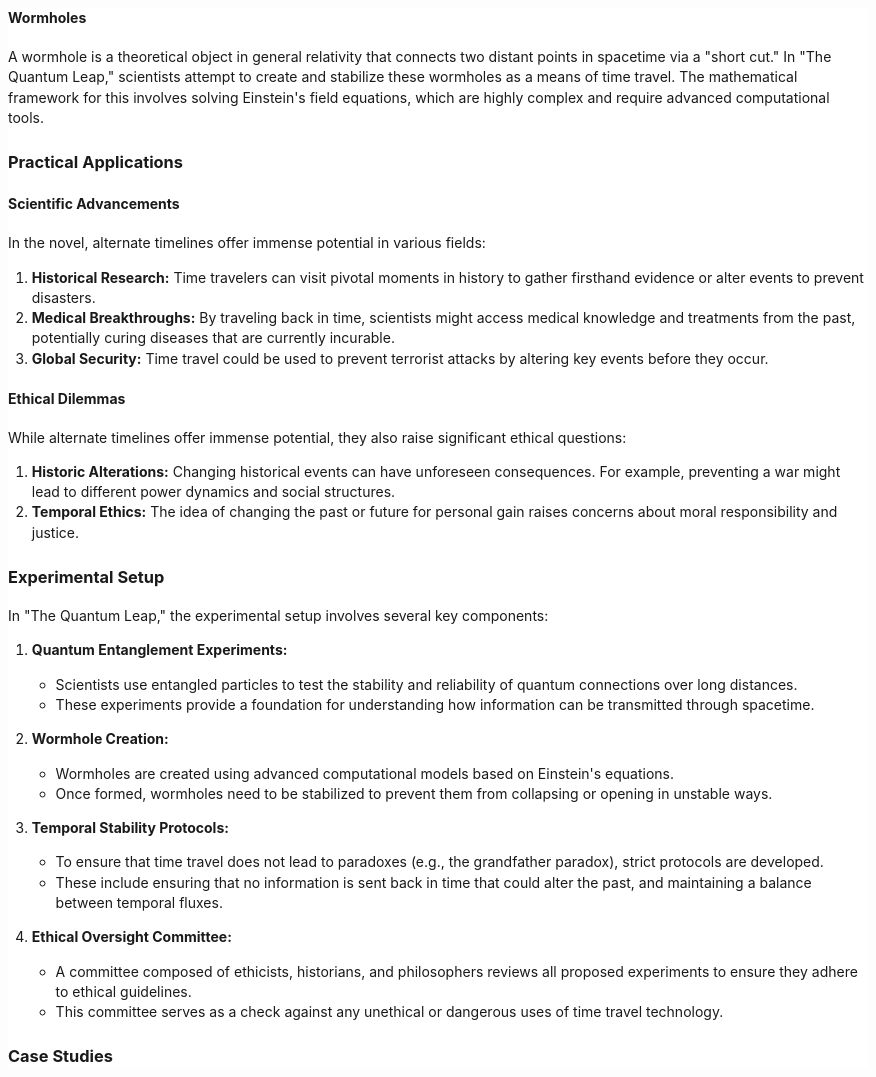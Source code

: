 #### Wormholes
A wormhole is a theoretical object in general relativity that connects two distant points in spacetime via a "short cut." In "The Quantum Leap," scientists attempt to create and stabilize these wormholes as a means of time travel. The mathematical framework for this involves solving Einstein's field equations, which are highly complex and require advanced computational tools.

### Practical Applications

#### Scientific Advancements
In the novel, alternate timelines offer immense potential in various fields:

1. **Historical Research:** Time travelers can visit pivotal moments in history to gather firsthand evidence or alter events to prevent disasters.
2. **Medical Breakthroughs:** By traveling back in time, scientists might access medical knowledge and treatments from the past, potentially curing diseases that are currently incurable.
3. **Global Security:** Time travel could be used to prevent terrorist attacks by altering key events before they occur.

#### Ethical Dilemmas
While alternate timelines offer immense potential, they also raise significant ethical questions:

1. **Historic Alterations:** Changing historical events can have unforeseen consequences. For example, preventing a war might lead to different power dynamics and social structures.
2. **Temporal Ethics:** The idea of changing the past or future for personal gain raises concerns about moral responsibility and justice.

### Experimental Setup

In "The Quantum Leap," the experimental setup involves several key components:

1. **Quantum Entanglement Experiments:**
   - Scientists use entangled particles to test the stability and reliability of quantum connections over long distances.
   - These experiments provide a foundation for understanding how information can be transmitted through spacetime.

2. **Wormhole Creation:**
   - Wormholes are created using advanced computational models based on Einstein's equations.
   - Once formed, wormholes need to be stabilized to prevent them from collapsing or opening in unstable ways.

3. **Temporal Stability Protocols:**
   - To ensure that time travel does not lead to paradoxes (e.g., the grandfather paradox), strict protocols are developed.
   - These include ensuring that no information is sent back in time that could alter the past, and maintaining a balance between temporal fluxes.

4. **Ethical Oversight Committee:**
   - A committee composed of ethicists, historians, and philosophers reviews all proposed experiments to ensure they adhere to ethical guidelines.
   - This committee serves as a check against any unethical or dangerous uses of time travel technology.

### Case Studies
